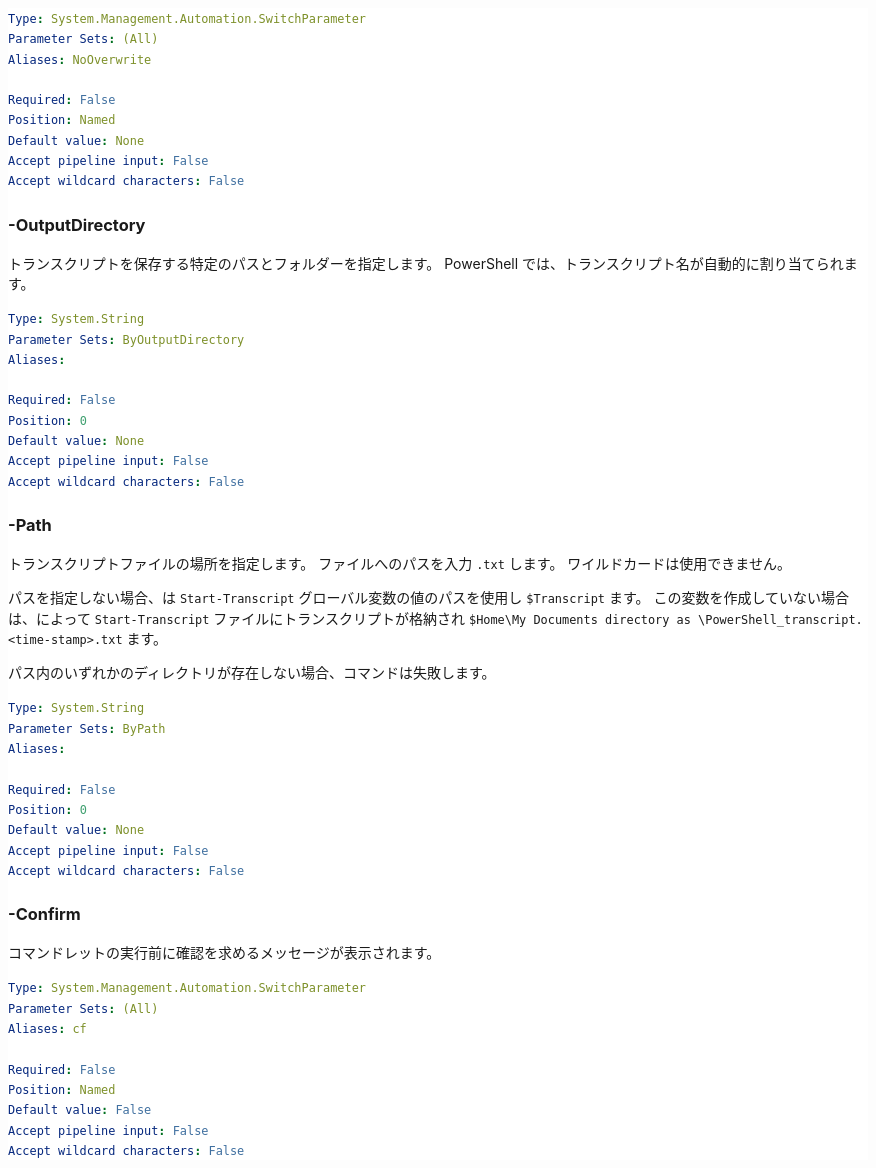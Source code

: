 ```yaml
Type: System.Management.Automation.SwitchParameter
Parameter Sets: (All)
Aliases: NoOverwrite

Required: False
Position: Named
Default value: None
Accept pipeline input: False
Accept wildcard characters: False
```

### -OutputDirectory

トランスクリプトを保存する特定のパスとフォルダーを指定します。 PowerShell では、トランスクリプト名が自動的に割り当てられます。

```yaml
Type: System.String
Parameter Sets: ByOutputDirectory
Aliases:

Required: False
Position: 0
Default value: None
Accept pipeline input: False
Accept wildcard characters: False
```

### -Path

トランスクリプトファイルの場所を指定します。 ファイルへのパスを入力 `.txt` します。 ワイルドカードは使用できません。

パスを指定しない場合、は `Start-Transcript` グローバル変数の値のパスを使用し `$Transcript` ます。 この変数を作成していない場合は、によって `Start-Transcript` ファイルにトランスクリプトが格納され `$Home\My Documents directory as \PowerShell_transcript.<time-stamp>.txt` ます。

パス内のいずれかのディレクトリが存在しない場合、コマンドは失敗します。

```yaml
Type: System.String
Parameter Sets: ByPath
Aliases:

Required: False
Position: 0
Default value: None
Accept pipeline input: False
Accept wildcard characters: False
```

### -Confirm

コマンドレットの実行前に確認を求めるメッセージが表示されます。

```yaml
Type: System.Management.Automation.SwitchParameter
Parameter Sets: (All)
Aliases: cf

Required: False
Position: Named
Default value: False
Accept pipeline input: False
Accept wildcard characters: False
```
